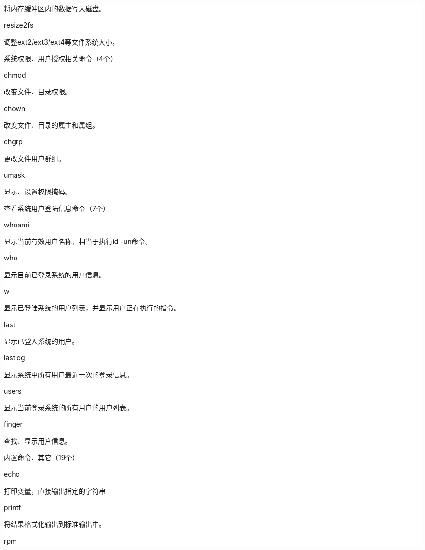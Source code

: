 将内存缓冲区内的数据写入磁盘。

resize2fs

调整ext2/ext3/ext4等文件系统大小。

系统权限、用户授权相关命令（4个）

chmod

改变文件、目录权限。

chown

改变文件、目录的属主和属组。

chgrp

更改文件用户群组。

umask

显示、设置权限掩码。

查看系统用户登陆信息命令（7个）

whoami

显示当前有效用户名称，相当于执行id -un命令。

who

显示目前已登录系统的用户信息。

w

显示已登陆系统的用户列表，并显示用户正在执行的指令。

last

显示已登入系统的用户。

lastlog

显示系统中所有用户最近一次的登录信息。

users

显示当前登录系统的所有用户的用户列表。

finger

查找、显示用户信息。

内置命令、其它（19个）

echo

打印变量，直接输出指定的字符串

printf

将结果格式化输出到标准输出中。

rpm
